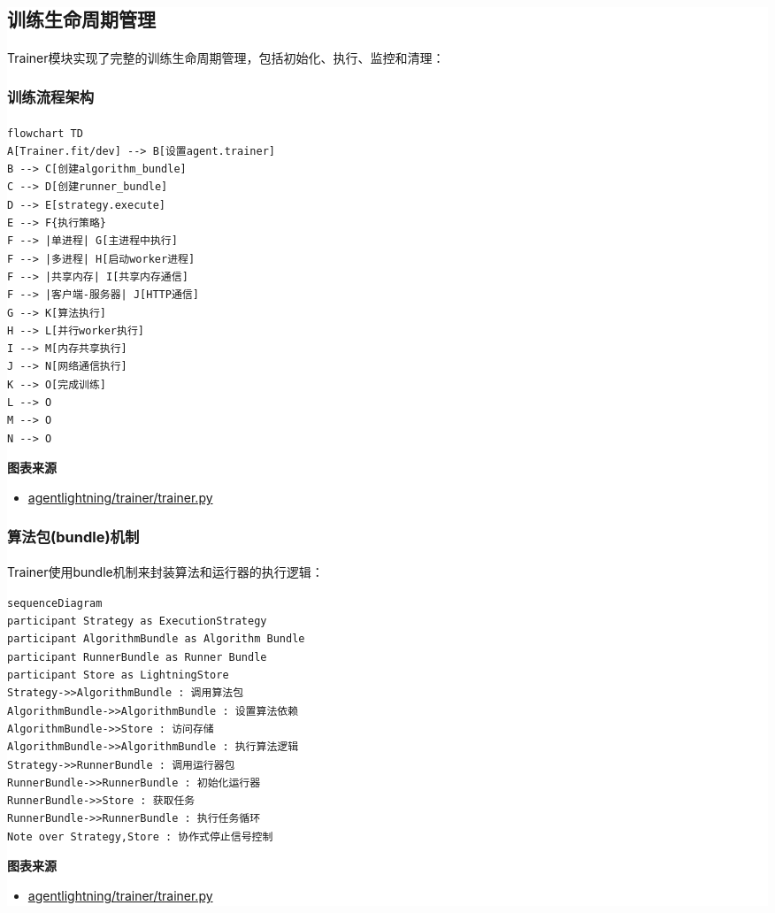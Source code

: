 ## 训练生命周期管理

Trainer模块实现了完整的训练生命周期管理，包括初始化、执行、监控和清理：

### 训练流程架构

```mermaid
flowchart TD
A[Trainer.fit/dev] --> B[设置agent.trainer]
B --> C[创建algorithm_bundle]
C --> D[创建runner_bundle]
D --> E[strategy.execute]
E --> F{执行策略}
F --> |单进程| G[主进程中执行]
F --> |多进程| H[启动worker进程]
F --> |共享内存| I[共享内存通信]
F --> |客户端-服务器| J[HTTP通信]
G --> K[算法执行]
H --> L[并行worker执行]
I --> M[内存共享执行]
J --> N[网络通信执行]
K --> O[完成训练]
L --> O
M --> O
N --> O
```

**图表来源**
- [agentlightning/trainer/trainer.py](file://agentlightning/trainer/trainer.py#L400-L500)

### 算法包(bundle)机制

Trainer使用bundle机制来封装算法和运行器的执行逻辑：

```mermaid
sequenceDiagram
participant Strategy as ExecutionStrategy
participant AlgorithmBundle as Algorithm Bundle
participant RunnerBundle as Runner Bundle
participant Store as LightningStore
Strategy->>AlgorithmBundle : 调用算法包
AlgorithmBundle->>AlgorithmBundle : 设置算法依赖
AlgorithmBundle->>Store : 访问存储
AlgorithmBundle->>AlgorithmBundle : 执行算法逻辑
Strategy->>RunnerBundle : 调用运行器包
RunnerBundle->>RunnerBundle : 初始化运行器
RunnerBundle->>Store : 获取任务
RunnerBundle->>RunnerBundle : 执行任务循环
Note over Strategy,Store : 协作式停止信号控制
```

**图表来源**
- [agentlightning/trainer/trainer.py](file://agentlightning/trainer/trainer.py#L500-L557)
